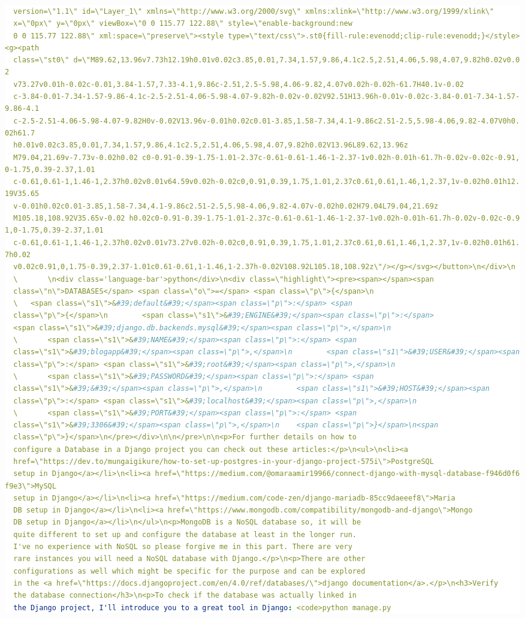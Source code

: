 ```yaml
  version=\"1.1\" id=\"Layer_1\" xmlns=\"http://www.w3.org/2000/svg\" xmlns:xlink=\"http://www.w3.org/1999/xlink\"
  x=\"0px\" y=\"0px\" viewBox=\"0 0 115.77 122.88\" style=\"enable-background:new
  0 0 115.77 122.88\" xml:space=\"preserve\"><style type=\"text/css\">.st0{fill-rule:evenodd;clip-rule:evenodd;}</style><g><path
  class=\"st0\" d=\"M89.62,13.96v7.73h12.19h0.01v0.02c3.85,0.01,7.34,1.57,9.86,4.1c2.5,2.51,4.06,5.98,4.07,9.82h0.02v0.02
  v73.27v0.01h-0.02c-0.01,3.84-1.57,7.33-4.1,9.86c-2.51,2.5-5.98,4.06-9.82,4.07v0.02h-0.02h-61.7H40.1v-0.02
  c-3.84-0.01-7.34-1.57-9.86-4.1c-2.5-2.51-4.06-5.98-4.07-9.82h-0.02v-0.02V92.51H13.96h-0.01v-0.02c-3.84-0.01-7.34-1.57-9.86-4.1
  c-2.5-2.51-4.06-5.98-4.07-9.82H0v-0.02V13.96v-0.01h0.02c0.01-3.85,1.58-7.34,4.1-9.86c2.51-2.5,5.98-4.06,9.82-4.07V0h0.02h61.7
  h0.01v0.02c3.85,0.01,7.34,1.57,9.86,4.1c2.5,2.51,4.06,5.98,4.07,9.82h0.02V13.96L89.62,13.96z
  M79.04,21.69v-7.73v-0.02h0.02 c0-0.91-0.39-1.75-1.01-2.37c-0.61-0.61-1.46-1-2.37-1v0.02h-0.01h-61.7h-0.02v-0.02c-0.91,0-1.75,0.39-2.37,1.01
  c-0.61,0.61-1,1.46-1,2.37h0.02v0.01v64.59v0.02h-0.02c0,0.91,0.39,1.75,1.01,2.37c0.61,0.61,1.46,1,2.37,1v-0.02h0.01h12.19V35.65
  v-0.01h0.02c0.01-3.85,1.58-7.34,4.1-9.86c2.51-2.5,5.98-4.06,9.82-4.07v-0.02h0.02H79.04L79.04,21.69z
  M105.18,108.92V35.65v-0.02 h0.02c0-0.91-0.39-1.75-1.01-2.37c-0.61-0.61-1.46-1-2.37-1v0.02h-0.01h-61.7h-0.02v-0.02c-0.91,0-1.75,0.39-2.37,1.01
  c-0.61,0.61-1,1.46-1,2.37h0.02v0.01v73.27v0.02h-0.02c0,0.91,0.39,1.75,1.01,2.37c0.61,0.61,1.46,1,2.37,1v-0.02h0.01h61.7h0.02
  v0.02c0.91,0,1.75-0.39,2.37-1.01c0.61-0.61,1-1.46,1-2.37h-0.02V108.92L105.18,108.92z\"/></g></svg></button>\n</div>\n
  \       \n<div class='language-bar'>python</div>\n<div class=\"highlight\"><pre><span></span><span
  class=\"n\">DATABASES</span> <span class=\"o\">=</span> <span class=\"p\">{</span>\n
  \   <span class=\"s1\">&#39;default&#39;</span><span class=\"p\">:</span> <span
  class=\"p\">{</span>\n        <span class=\"s1\">&#39;ENGINE&#39;</span><span class=\"p\">:</span>
  <span class=\"s1\">&#39;django.db.backends.mysql&#39;</span><span class=\"p\">,</span>\n
  \       <span class=\"s1\">&#39;NAME&#39;</span><span class=\"p\">:</span> <span
  class=\"s1\">&#39;blogapp&#39;</span><span class=\"p\">,</span>\n        <span class=\"s1\">&#39;USER&#39;</span><span
  class=\"p\">:</span> <span class=\"s1\">&#39;root&#39;</span><span class=\"p\">,</span>\n
  \       <span class=\"s1\">&#39;PASSWORD&#39;</span><span class=\"p\">:</span> <span
  class=\"s1\">&#39;&#39;</span><span class=\"p\">,</span>\n        <span class=\"s1\">&#39;HOST&#39;</span><span
  class=\"p\">:</span> <span class=\"s1\">&#39;localhost&#39;</span><span class=\"p\">,</span>\n
  \       <span class=\"s1\">&#39;PORT&#39;</span><span class=\"p\">:</span> <span
  class=\"s1\">&#39;3306&#39;</span><span class=\"p\">,</span>\n    <span class=\"p\">}</span>\n<span
  class=\"p\">}</span>\n</pre></div>\n\n</pre>\n\n<p>For further details on how to
  configure a Database in a Django project you can check out these articles:</p>\n<ul>\n<li><a
  href=\"https://dev.to/mungaigikure/how-to-set-up-postgres-in-your-django-project-575i\">PostgreSQL
  setup in Django</a></li>\n<li><a href=\"https://medium.com/@omaraamir19966/connect-django-with-mysql-database-f946d0f6f9e3\">MySQL
  setup in Django</a></li>\n<li><a href=\"https://medium.com/code-zen/django-mariadb-85cc9daeeef8\">Maria
  DB setup in Django</a></li>\n<li><a href=\"https://www.mongodb.com/compatibility/mongodb-and-django\">Mongo
  DB setup in Django</a></li>\n</ul>\n<p>MongoDB is a NoSQL database so, it will be
  quite different to set up and configure the database at least in the longer run.
  I've no experience with NoSQL so please forgive me in this part. There are very
  rare instances you will need a NoSQL database with Django.</p>\n<p>There are other
  configurations as well which might be specific for the purpose and can be explored
  in the <a href=\"https://docs.djangoproject.com/en/4.0/ref/databases/\">django documentation</a>.</p>\n<h3>Verify
  the database connection</h3>\n<p>To check if the database was actually linked in
  the Django project, I'll introduce you to a great tool in Django: <code>python manage.py
```